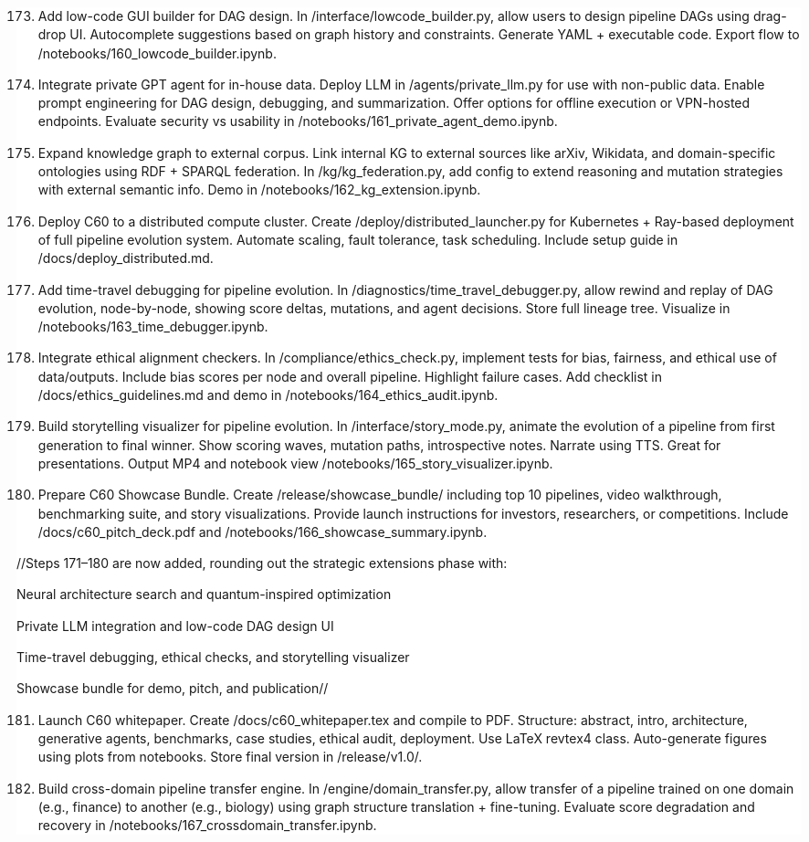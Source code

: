 173. Add low-code GUI builder for DAG design.
In /interface/lowcode_builder.py, allow users to design pipeline DAGs using drag-drop UI. Autocomplete suggestions based on graph history and constraints. Generate YAML + executable code. Export flow to /notebooks/160_lowcode_builder.ipynb.

174. Integrate private GPT agent for in-house data.
Deploy LLM in /agents/private_llm.py for use with non-public data. Enable prompt engineering for DAG design, debugging, and summarization. Offer options for offline execution or VPN-hosted endpoints. Evaluate security vs usability in /notebooks/161_private_agent_demo.ipynb.

175. Expand knowledge graph to external corpus.
Link internal KG to external sources like arXiv, Wikidata, and domain-specific ontologies using RDF + SPARQL federation. In /kg/kg_federation.py, add config to extend reasoning and mutation strategies with external semantic info. Demo in /notebooks/162_kg_extension.ipynb.

176. Deploy C60 to a distributed compute cluster.
Create /deploy/distributed_launcher.py for Kubernetes + Ray-based deployment of full pipeline evolution system. Automate scaling, fault tolerance, task scheduling. Include setup guide in /docs/deploy_distributed.md.

177. Add time-travel debugging for pipeline evolution.
In /diagnostics/time_travel_debugger.py, allow rewind and replay of DAG evolution, node-by-node, showing score deltas, mutations, and agent decisions. Store full lineage tree. Visualize in /notebooks/163_time_debugger.ipynb.

178. Integrate ethical alignment checkers.
In /compliance/ethics_check.py, implement tests for bias, fairness, and ethical use of data/outputs. Include bias scores per node and overall pipeline. Highlight failure cases. Add checklist in /docs/ethics_guidelines.md and demo in /notebooks/164_ethics_audit.ipynb.

179. Build storytelling visualizer for pipeline evolution.
In /interface/story_mode.py, animate the evolution of a pipeline from first generation to final winner. Show scoring waves, mutation paths, introspective notes. Narrate using TTS. Great for presentations. Output MP4 and notebook view /notebooks/165_story_visualizer.ipynb.

180. Prepare C60 Showcase Bundle.
Create /release/showcase_bundle/ including top 10 pipelines, video walkthrough, benchmarking suite, and story visualizations. Provide launch instructions for investors, researchers, or competitions. Include /docs/c60_pitch_deck.pdf and /notebooks/166_showcase_summary.ipynb.

//Steps 171–180 are now added, rounding out the strategic extensions phase with:

Neural architecture search and quantum-inspired optimization

Private LLM integration and low-code DAG design UI

Time-travel debugging, ethical checks, and storytelling visualizer

Showcase bundle for demo, pitch, and publication//

181. Launch C60 whitepaper.
Create /docs/c60_whitepaper.tex and compile to PDF. Structure: abstract, intro, architecture, generative agents, benchmarks, case studies, ethical audit, deployment. Use LaTeX revtex4 class. Auto-generate figures using plots from notebooks. Store final version in /release/v1.0/.

182. Build cross-domain pipeline transfer engine.
In /engine/domain_transfer.py, allow transfer of a pipeline trained on one domain (e.g., finance) to another (e.g., biology) using graph structure translation + fine-tuning. Evaluate score degradation and recovery in /notebooks/167_crossdomain_transfer.ipynb.
